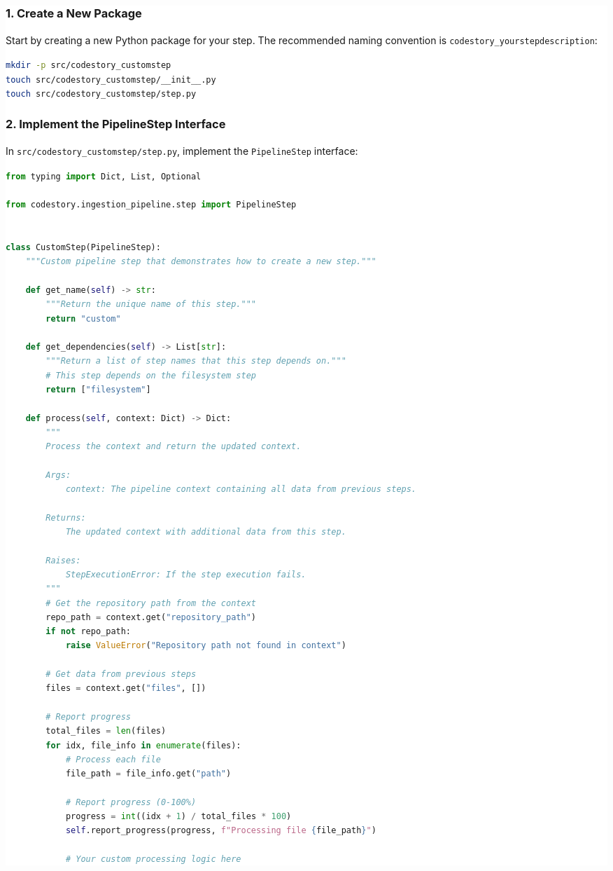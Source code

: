 ### 1. Create a New Package

Start by creating a new Python package for your step. The recommended naming convention is `codestory_yourstepdescription`:

```bash
mkdir -p src/codestory_customstep
touch src/codestory_customstep/__init__.py
touch src/codestory_customstep/step.py
```

### 2. Implement the PipelineStep Interface

In `src/codestory_customstep/step.py`, implement the `PipelineStep` interface:

```python
from typing import Dict, List, Optional

from codestory.ingestion_pipeline.step import PipelineStep


class CustomStep(PipelineStep):
    """Custom pipeline step that demonstrates how to create a new step."""

    def get_name(self) -> str:
        """Return the unique name of this step."""
        return "custom"

    def get_dependencies(self) -> List[str]:
        """Return a list of step names that this step depends on."""
        # This step depends on the filesystem step
        return ["filesystem"]

    def process(self, context: Dict) -> Dict:
        """
        Process the context and return the updated context.
        
        Args:
            context: The pipeline context containing all data from previous steps.
                    
        Returns:
            The updated context with additional data from this step.
            
        Raises:
            StepExecutionError: If the step execution fails.
        """
        # Get the repository path from the context
        repo_path = context.get("repository_path")
        if not repo_path:
            raise ValueError("Repository path not found in context")
            
        # Get data from previous steps
        files = context.get("files", [])
        
        # Report progress
        total_files = len(files)
        for idx, file_info in enumerate(files):
            # Process each file
            file_path = file_info.get("path")
            
            # Report progress (0-100%)
            progress = int((idx + 1) / total_files * 100)
            self.report_progress(progress, f"Processing file {file_path}")
            
            # Your custom processing logic here
```